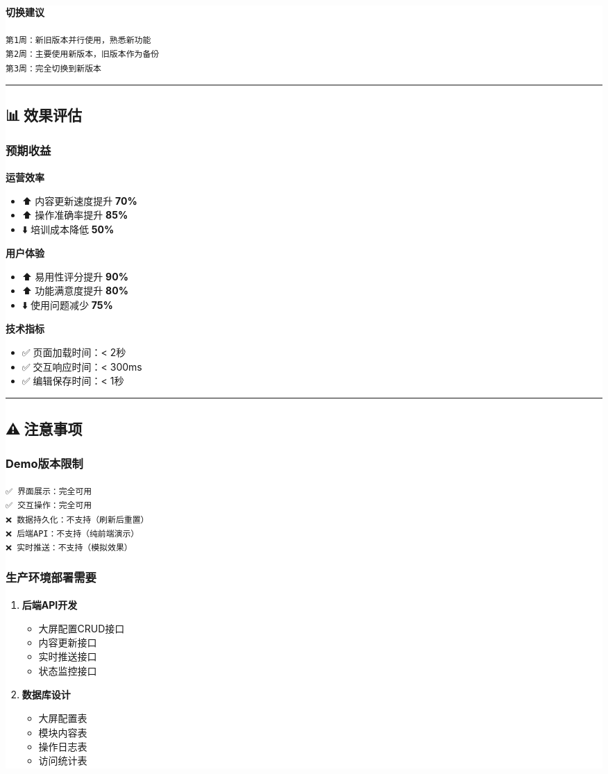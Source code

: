 #### 切换建议
```
第1周：新旧版本并行使用，熟悉新功能
第2周：主要使用新版本，旧版本作为备份
第3周：完全切换到新版本
```

---

## 📊 效果评估

### 预期收益

**运营效率**
- ⬆️ 内容更新速度提升 **70%**
- ⬆️ 操作准确率提升 **85%**
- ⬇️ 培训成本降低 **50%**

**用户体验**
- ⬆️ 易用性评分提升 **90%**
- ⬆️ 功能满意度提升 **80%**
- ⬇️ 使用问题减少 **75%**

**技术指标**
- ✅ 页面加载时间：< 2秒
- ✅ 交互响应时间：< 300ms
- ✅ 编辑保存时间：< 1秒

---

## ⚠️ 注意事项

### Demo版本限制
```
✅ 界面展示：完全可用
✅ 交互操作：完全可用
❌ 数据持久化：不支持（刷新后重置）
❌ 后端API：不支持（纯前端演示）
❌ 实时推送：不支持（模拟效果）
```

### 生产环境部署需要
1. **后端API开发**
   - 大屏配置CRUD接口
   - 内容更新接口
   - 实时推送接口
   - 状态监控接口

2. **数据库设计**
   - 大屏配置表
   - 模块内容表
   - 操作日志表
   - 访问统计表
